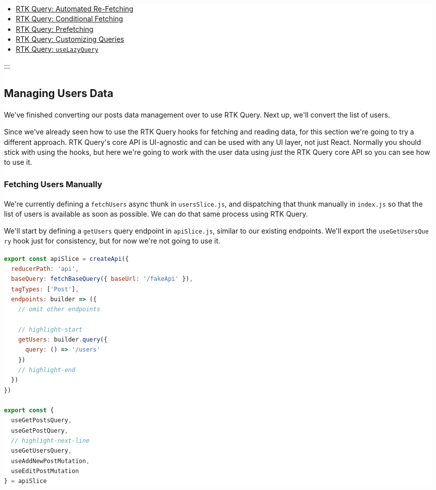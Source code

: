 - [RTK Query: Automated Re-Fetching](https://redux-toolkit.js.org/rtk-query/usage/automated-refetching)
- [RTK Query: Conditional Fetching](https://redux-toolkit.js.org/rtk-query/usage/conditional-fetching)
- [RTK Query: Prefetching](https://redux-toolkit.js.org/rtk-query/usage/prefetching)
- [RTK Query: Customizing Queries](https://redux-toolkit.js.org/rtk-query/usage/customizing-queries)
- [RTK Query: `useLazyQuery`](https://redux-toolkit.js.org/rtk-query/api/created-api/hooks#uselazyquery)

:::

## Managing Users Data

We've finished converting our posts data management over to use RTK Query. Next up, we'll convert the list of users.

Since we've already seen how to use the RTK Query hooks for fetching and reading data, for this section we're going to try a different approach. RTK Query's core API is UI-agnostic and can be used with any UI layer, not just React. Normally you should stick with using the hooks, but here we're going to work with the user data using _just_ the RTK Query core API so you can see how to use it.

### Fetching Users Manually

We're currently defining a `fetchUsers` async thunk in `usersSlice.js`, and dispatching that thunk manually in `index.js` so that the list of users is available as soon as possible. We can do that same process using RTK Query.

We'll start by defining a `getUsers` query endpoint in `apiSlice.js`, similar to our existing endpoints. We'll export the `useGetUsersQuery` hook just for consistency, but for now we're not going to use it.

```js title="features/api/apiSlice.js"
export const apiSlice = createApi({
  reducerPath: 'api',
  baseQuery: fetchBaseQuery({ baseUrl: '/fakeApi' }),
  tagTypes: ['Post'],
  endpoints: builder => ({
    // omit other endpoints

    // highlight-start
    getUsers: builder.query({
      query: () => '/users'
    })
    // highlight-end
  })
})

export const {
  useGetPostsQuery,
  useGetPostQuery,
  // highlight-next-line
  useGetUsersQuery,
  useAddNewPostMutation,
  useEditPostMutation
} = apiSlice
```
